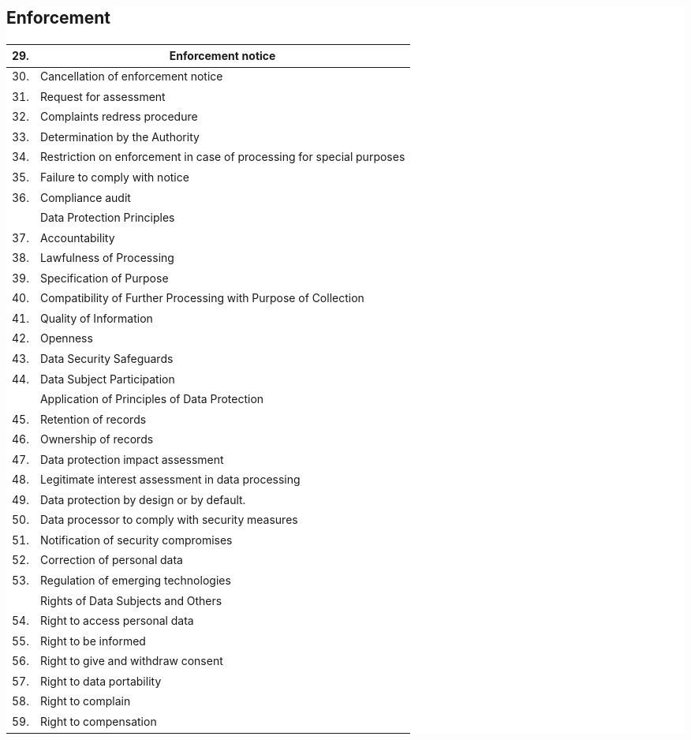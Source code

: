 ## Enforcement

| 29.   | Enforcement notice                                                    |
|-------|-----------------------------------------------------------------------|
| 30.   | Cancellation of enforcement notice                                    |
| 31.   | Request for assessment                                                |
| 32.   | Complaints redress procedure                                          |
| 33.   | Determination by the Authority                                        |
| 34.   | Restriction on enforcement in case of processing for special purposes |
| 35.   | Failure to comply with notice                                         |
| 36.   | Compliance audit                                                      |
|       | Data Protection Principles                                            |
| 37.   | Accountability                                                        |
| 38.   | Lawfulness of Processing                                              |
| 39.   | Specification of Purpose                                              |
| 40.   | Compatibility of Further Processing with Purpose of Collection        |
| 41.   | Quality of Information                                                |
| 42.   | Openness                                                              |
| 43.   | Data Security Safeguards                                              |
| 44.   | Data Subject Participation                                            |
|       | Application of Principles of Data Protection                          |
| 45.   | Retention of records                                                  |
| 46.   | Ownership of records                                                  |
| 47.   | Data protection impact assessment                                     |
| 48.   | Legitimate interest assessment in data processing                     |
| 49.   | Data protection by design or by default.                              |
| 50.   | Data processor to comply with security measures                       |
| 51.   | Notification of security compromises                                  |
| 52.   | Correction of personal data                                           |
| 53.   | Regulation of emerging technologies                                   |
|       | Rights of Data Subjects and Others                                    |
| 54.   | Right to access personal data                                         |
| 55.   | Right to be informed                                                  |
| 56.   | Right to give and withdraw consent                                    |
| 57.   | Right to data portability                                             |
| 58.   | Right to complain                                                     |
| 59.   | Right to compensation                                                 |
